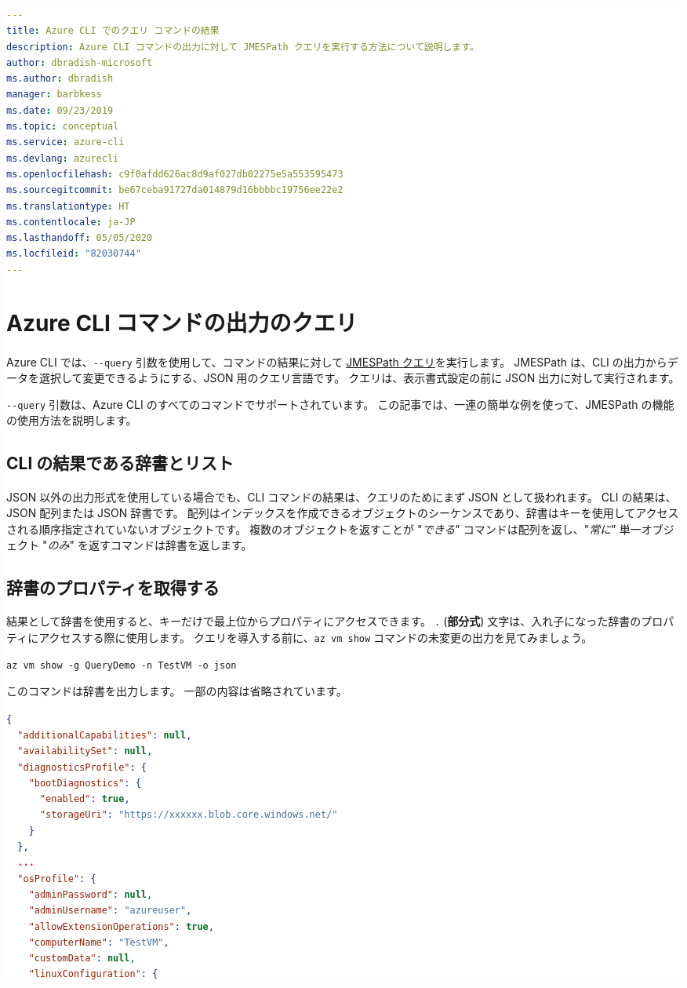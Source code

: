 ```yaml
---
title: Azure CLI でのクエリ コマンドの結果
description: Azure CLI コマンドの出力に対して JMESPath クエリを実行する方法について説明します。
author: dbradish-microsoft
ms.author: dbradish
manager: barbkess
ms.date: 09/23/2019
ms.topic: conceptual
ms.service: azure-cli
ms.devlang: azurecli
ms.openlocfilehash: c9f0afdd626ac8d9af027db02275e5a553595473
ms.sourcegitcommit: be67ceba91727da014879d16bbbbc19756ee22e2
ms.translationtype: HT
ms.contentlocale: ja-JP
ms.lasthandoff: 05/05/2020
ms.locfileid: "82030744"
---
```

# <a name="query-azure-cli-command-output"></a>Azure CLI コマンドの出力のクエリ

Azure CLI では、`--query` 引数を使用して、コマンドの結果に対して [JMESPath クエリ](http://jmespath.org)を実行します。 JMESPath は、CLI の出力からデータを選択して変更できるようにする、JSON 用のクエリ言語です。 クエリは、表示書式設定の前に JSON 出力に対して実行されます。

`--query` 引数は、Azure CLI のすべてのコマンドでサポートされています。 この記事では、一連の簡単な例を使って、JMESPath の機能の使用方法を説明します。

## <a name="dictionary-and-list-cli-results"></a>CLI の結果である辞書とリスト

JSON 以外の出力形式を使用している場合でも、CLI コマンドの結果は、クエリのためにまず JSON として扱われます。 CLI の結果は、JSON 配列または JSON 辞書です。 配列はインデックスを作成できるオブジェクトのシーケンスであり、辞書はキーを使用してアクセスされる順序指定されていないオブジェクトです。 複数のオブジェクトを返すことが "_できる_" コマンドは配列を返し、"_常に_" 単一オブジェクト "_のみ_" を返すコマンドは辞書を返します。

## <a name="get-properties-in-a-dictionary"></a>辞書のプロパティを取得する

結果として辞書を使用すると、キーだけで最上位からプロパティにアクセスできます。 `.` (__部分式__) 文字は、入れ子になった辞書のプロパティにアクセスする際に使用します。 クエリを導入する前に、`az vm show` コマンドの未変更の出力を見てみましょう。

```azurecli-interactive
az vm show -g QueryDemo -n TestVM -o json
```

このコマンドは辞書を出力します。 一部の内容は省略されています。

```json
{
  "additionalCapabilities": null,
  "availabilitySet": null,
  "diagnosticsProfile": {
    "bootDiagnostics": {
      "enabled": true,
      "storageUri": "https://xxxxxx.blob.core.windows.net/"
    }
  },
  ...
  "osProfile": {
    "adminPassword": null,
    "adminUsername": "azureuser",
    "allowExtensionOperations": true,
    "computerName": "TestVM",
    "customData": null,
    "linuxConfiguration": {
```